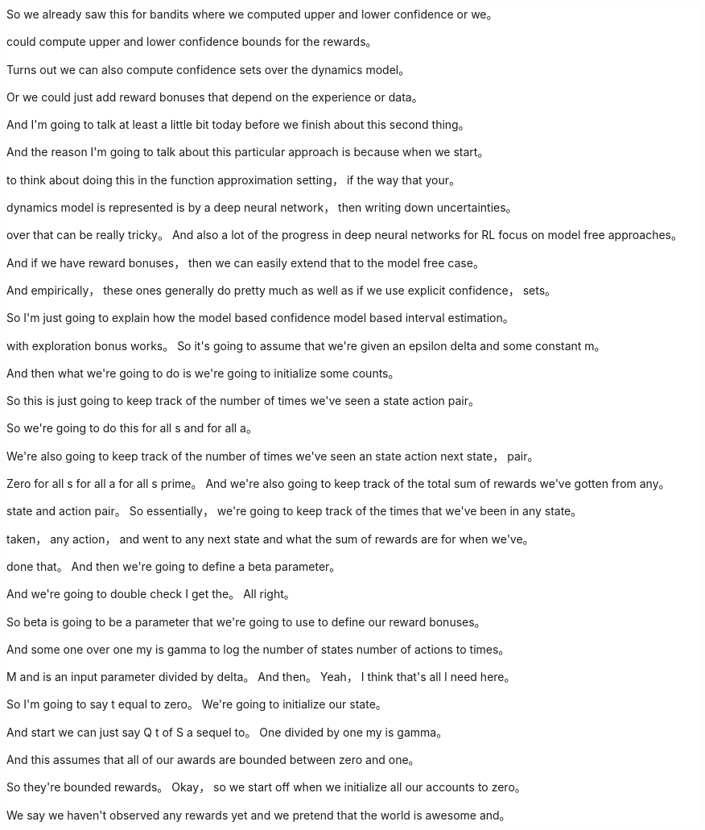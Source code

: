 So we already saw this for bandits where we computed upper and lower confidence or we。

 could compute upper and lower confidence bounds for the rewards。

 Turns out we can also compute confidence sets over the dynamics model。

 Or we could just add reward bonuses that depend on the experience or data。

 And I'm going to talk at least a little bit today before we finish about this second thing。

 And the reason I'm going to talk about this particular approach is because when we start。

 to think about doing this in the function approximation setting， if the way that your。

 dynamics model is represented is by a deep neural network， then writing down uncertainties。

 over that can be really tricky。 And also a lot of the progress in deep neural networks for RL focus on model free approaches。

 And if we have reward bonuses， then we can easily extend that to the model free case。

 And empirically， these ones generally do pretty much as well as if we use explicit confidence， sets。

 So I'm just going to explain how the model based confidence model based interval estimation。

 with exploration bonus works。 So it's going to assume that we're given an epsilon delta and some constant m。

 And then what we're going to do is we're going to initialize some counts。

 So this is just going to keep track of the number of times we've seen a state action pair。

 So we're going to do this for all s and for all a。

 We're also going to keep track of the number of times we've seen an state action next state， pair。

 Zero for all s for all a for all s prime。 And we're also going to keep track of the total sum of rewards we've gotten from any。

 state and action pair。 So essentially， we're going to keep track of the times that we've been in any state。

 taken， any action， and went to any next state and what the sum of rewards are for when we've。

 done that。 And then we're going to define a beta parameter。

 And we're going to double check I get the。 All right。

 So beta is going to be a parameter that we're going to use to define our reward bonuses。

 And some one over one my is gamma to log the number of states number of actions to times。

 M and is an input parameter divided by delta。 And then。 Yeah， I think that's all I need here。

 So I'm going to say t equal to zero。 We're going to initialize our state。

 And start we can just say Q t of S a sequel to。 One divided by one my is gamma。

 And this assumes that all of our awards are bounded between zero and one。

 So they're bounded rewards。 Okay， so we start off when we initialize all our accounts to zero。

 We say we haven't observed any rewards yet and we pretend that the world is awesome and。

